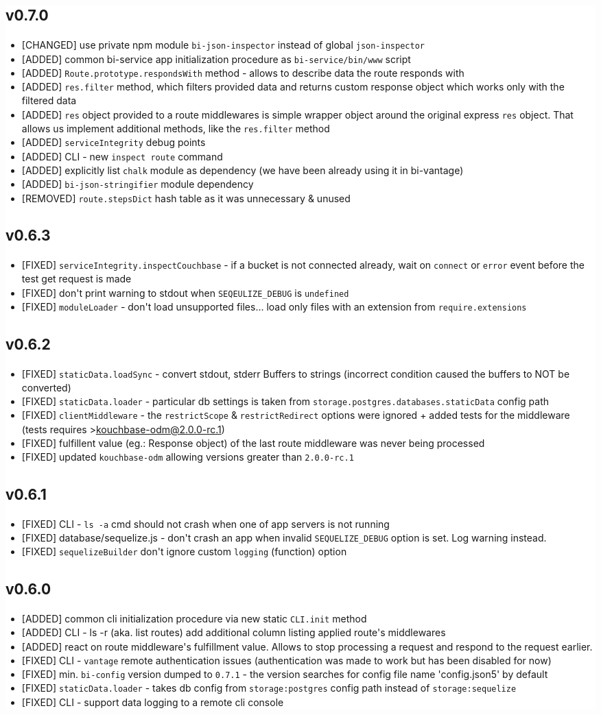 ## v0.7.0

* [CHANGED] use private npm module `bi-json-inspector` instead of global `json-inspector`
* [ADDED] common bi-service app initialization procedure as `bi-service/bin/www` script
* [ADDED] `Route.prototype.respondsWith` method - allows to describe data the route responds with
* [ADDED] `res.filter` method, which filters provided data and returns custom response object which works only with the filtered data
* [ADDED] `res` object provided to a route middlewares is simple wrapper object around the original express `res` object. That allows us implement additional methods, like the `res.filter` method
* [ADDED] `serviceIntegrity` debug points
* [ADDED] CLI - new `inspect route` command
* [ADDED] explicitly list `chalk` module as dependency (we have been already using it in bi-vantage)
* [ADDED] `bi-json-stringifier` module dependency
* [REMOVED] `route.stepsDict` hash table as it was unnecessary & unused

## v0.6.3

* [FIXED] `serviceIntegrity.inspectCouchbase` - if a bucket is not connected already, wait on `connect` or `error` event before the test get request is made
* [FIXED] don't print warning to stdout when `SEQEULIZE_DEBUG` is `undefined`
* [FIXED] `moduleLoader` - don't load unsupported files... load only files with an extension from `require.extensions`

## v0.6.2

* [FIXED] `staticData.loadSync` - convert stdout, stderr Buffers to strings (incorrect condition caused the buffers to NOT be converted)
* [FIXED] `staticData.loader` - particular db settings is taken from `storage.postgres.databases.staticData` config path
* [FIXED] `clientMiddleware` - the `restrictScope` & `restrictRedirect` options were ignored + added tests for the middleware (tests requires >kouchbase-odm@2.0.0-rc.1)
* [FIXED] fulfillent value (eg.: Response object) of the last route middleware was never being processed
* [FIXED] updated `kouchbase-odm` allowing versions greater than `2.0.0-rc.1`

## v0.6.1

* [FIXED] CLI - `ls -a` cmd should not crash when one of app servers is not running
* [FIXED] database/sequelize.js - don't crash an app when invalid `SEQUELIZE_DEBUG` option is set. Log warning instead.
* [FIXED] `sequelizeBuilder` don't ignore custom `logging` (function) option

## v0.6.0

* [ADDED] common cli initialization procedure via new static `CLI.init` method
* [ADDED] CLI - ls -r (aka. list routes) add additional column listing applied route's middlewares
* [ADDED] react on route middleware's fulfillment value. Allows to stop processing a request and respond to the request earlier.
* [FIXED] CLI - `vantage` remote authentication issues (authentication was made to work but has been disabled for now)
* [FIXED] min. `bi-config` version dumped to `0.7.1` - the version searches for config file name 'config.json5' by default
* [FIXED] `staticData.loader` - takes db config from `storage:postgres` config path instead of `storage:sequelize`
* [FIXED] CLI - support data logging to a remote cli console
